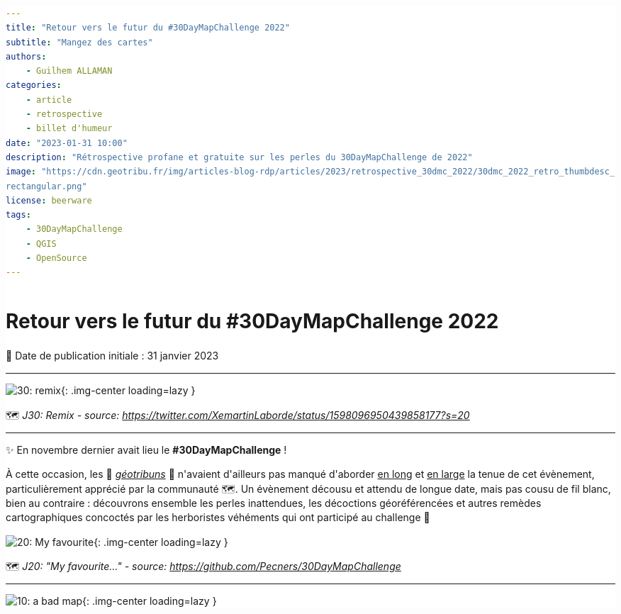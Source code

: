 ```yaml
---
title: "Retour vers le futur du #30DayMapChallenge 2022"
subtitle: "Mangez des cartes"
authors:
    - Guilhem ALLAMAN
categories:
    - article
    - retrospective
    - billet d'humeur
date: "2023-01-31 10:00"
description: "Rétrospective profane et gratuite sur les perles du 30DayMapChallenge de 2022"
image: "https://cdn.geotribu.fr/img/articles-blog-rdp/articles/2023/retrospective_30dmc_2022/30dmc_2022_retro_thumbdesc_rectangular.png"
license: beerware
tags:
    - 30DayMapChallenge
    - QGIS
    - OpenSource
---
```


# Retour vers le futur du #30DayMapChallenge 2022

:calendar: Date de publication initiale : 31 janvier 2023

----

![30: remix](https://cdn.geotribu.fr/img/articles-blog-rdp/articles/2023/retrospective_30dmc_2022/30dmc_2022_retro_00_d30.jpg){: .img-center loading=lazy }

:world_map: _J30: Remix - source: <https://twitter.com/XemartinLaborde/status/1598096950439858177?s=20>_

----

:sparkles: En novembre dernier avait lieu le **#30DayMapChallenge** !

À cette occasion, les :two_women_holding_hands: _[géotribuns](/team/)_ :two_women_holding_hands: n'avaient d'ailleurs pas manqué d'aborder [en long](/rdp/2022/rdp_2022-10-21/#cest-bientot-le-30daymapchallenge) et [en large](/rdp/2022/rdp_2022-11-18/#30daymapchallenge) la tenue de cet évènement, particulièrement apprécié par la communauté :world_map:. Un évènement décousu et attendu de longue date, mais pas cousu de fil blanc, bien au contraire : découvrons ensemble les perles inattendues, les décoctions géoréférencées et autres remèdes cartographiques concoctés par les herboristes véhéments qui ont participé au challenge :herb:

![20: My favourite](https://cdn.geotribu.fr/img/articles-blog-rdp/articles/2023/retrospective_30dmc_2022/30dmc_2022_retro_02_d20.png){: .img-center loading=lazy }

:world_map: _J20: "My favourite..." - source: <https://github.com/Pecners/30DayMapChallenge>_

----

![10: a bad map](https://cdn.geotribu.fr/img/articles-blog-rdp/articles/2023/retrospective_30dmc_2022/30dmc_2022_retro_01_d10.png){: .img-center loading=lazy }
